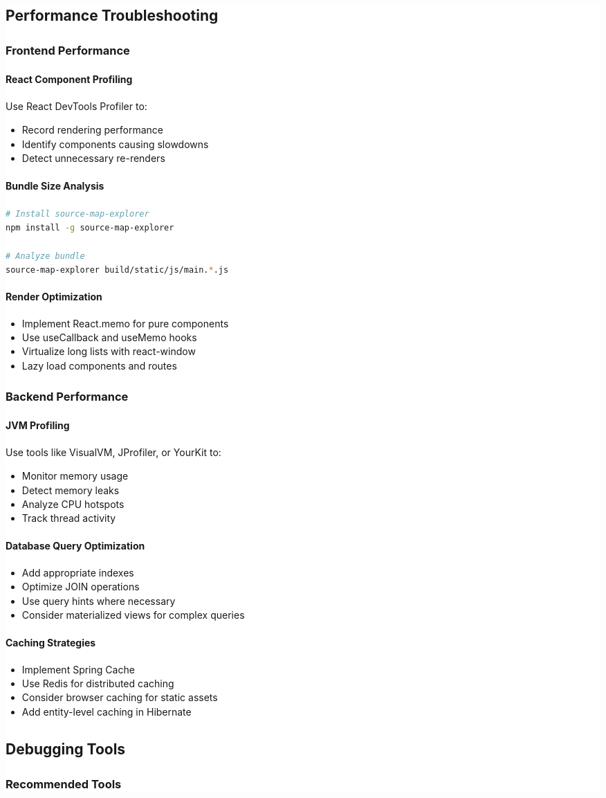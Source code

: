 ## Performance Troubleshooting

### Frontend Performance

#### React Component Profiling
Use React DevTools Profiler to:
- Record rendering performance
- Identify components causing slowdowns
- Detect unnecessary re-renders

#### Bundle Size Analysis
```bash
# Install source-map-explorer
npm install -g source-map-explorer

# Analyze bundle
source-map-explorer build/static/js/main.*.js
```

#### Render Optimization
- Implement React.memo for pure components
- Use useCallback and useMemo hooks
- Virtualize long lists with react-window
- Lazy load components and routes

### Backend Performance

#### JVM Profiling
Use tools like VisualVM, JProfiler, or YourKit to:
- Monitor memory usage
- Detect memory leaks
- Analyze CPU hotspots
- Track thread activity

#### Database Query Optimization
- Add appropriate indexes
- Optimize JOIN operations
- Use query hints where necessary
- Consider materialized views for complex queries

#### Caching Strategies
- Implement Spring Cache
- Use Redis for distributed caching
- Consider browser caching for static assets
- Add entity-level caching in Hibernate

## Debugging Tools

### Recommended Tools
